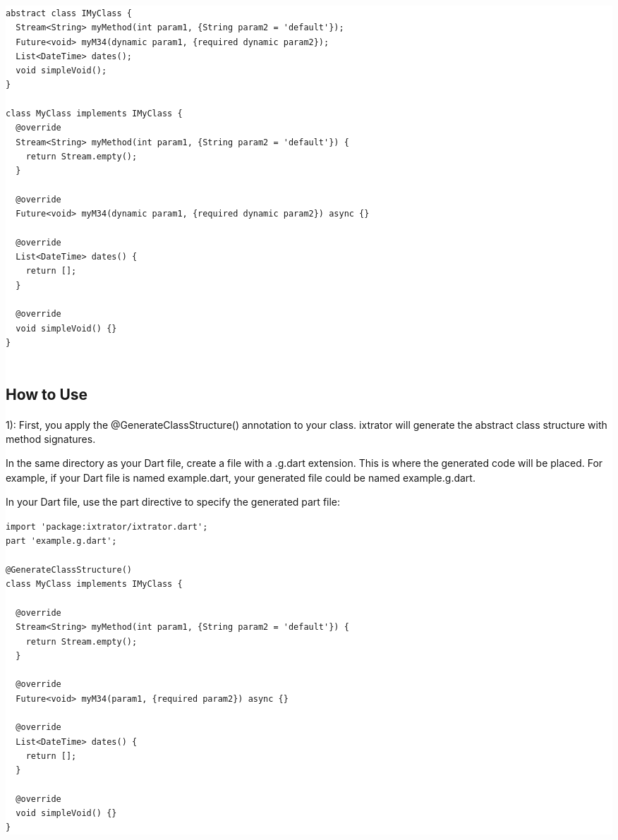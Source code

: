 

```
abstract class IMyClass {
  Stream<String> myMethod(int param1, {String param2 = 'default'});
  Future<void> myM34(dynamic param1, {required dynamic param2});
  List<DateTime> dates();
  void simpleVoid();
}

class MyClass implements IMyClass {
  @override
  Stream<String> myMethod(int param1, {String param2 = 'default'}) {
    return Stream.empty();
  }

  @override
  Future<void> myM34(dynamic param1, {required dynamic param2}) async {}

  @override
  List<DateTime> dates() {
    return [];
  }

  @override
  void simpleVoid() {}
}


```

## How to Use


1): First, you apply the @GenerateClassStructure() annotation to your class. ixtrator will generate the abstract class structure with method signatures.

In the same directory as your Dart file, create a file with a .g.dart extension. This is where the generated code will be placed. For example, if your Dart file is named example.dart, your generated file could be named example.g.dart.

In your Dart file, use the part directive to specify the generated part file:


```
import 'package:ixtrator/ixtrator.dart';
part 'example.g.dart';

@GenerateClassStructure()
class MyClass implements IMyClass {
  
  @override
  Stream<String> myMethod(int param1, {String param2 = 'default'}) {
    return Stream.empty();
  }

  @override
  Future<void> myM34(param1, {required param2}) async {}

  @override
  List<DateTime> dates() {
    return [];
  }

  @override
  void simpleVoid() {}
}
```